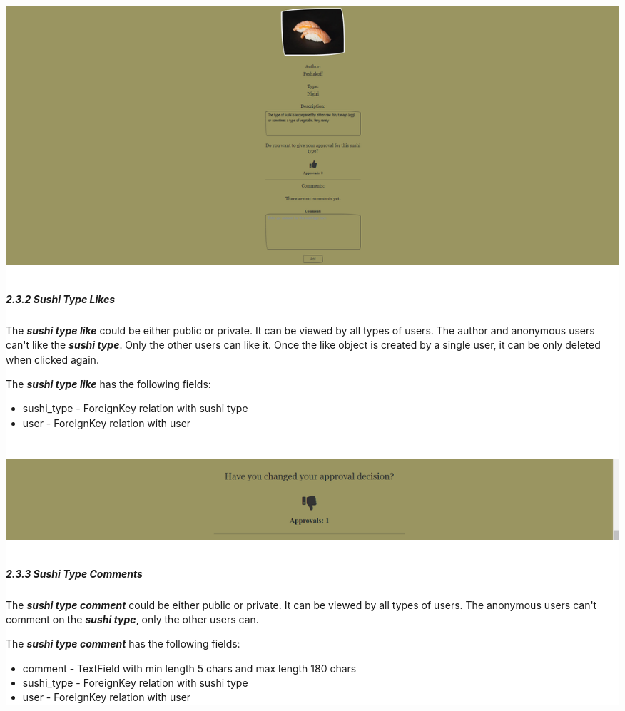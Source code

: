 # <p align="center"> ![Sushi Type](readme_images/sushi_type.png) <p>

##### 2.3.2 Sushi Type Likes <a class="anchor" id="section_2_3_2"></a>

The ***sushi type like*** could be either public or private. It can be viewed by all types of users. The author and
anonymous users can't like the ***sushi type***. Only the other users can like it. Once the like object is created by a
single user, it can be only deleted when clicked again.

The ***sushi type like*** has the following fields:

- sushi_type - ForeignKey relation with sushi type
- user - ForeignKey relation with user

# <p align="center"> ![Sushi Type Like](readme_images/sushi_type_like.png) <p>

##### 2.3.3 Sushi Type Comments <a class="anchor" id="section_2_3_3"></a>

The ***sushi type comment*** could be either public or private. It can be viewed by all types of users. The anonymous
users can't comment on the ***sushi type***, only the other users can.

The ***sushi type comment*** has the following fields:

- comment - TextField with min length 5 chars and max length 180 chars
- sushi_type - ForeignKey relation with sushi type
- user - ForeignKey relation with user
